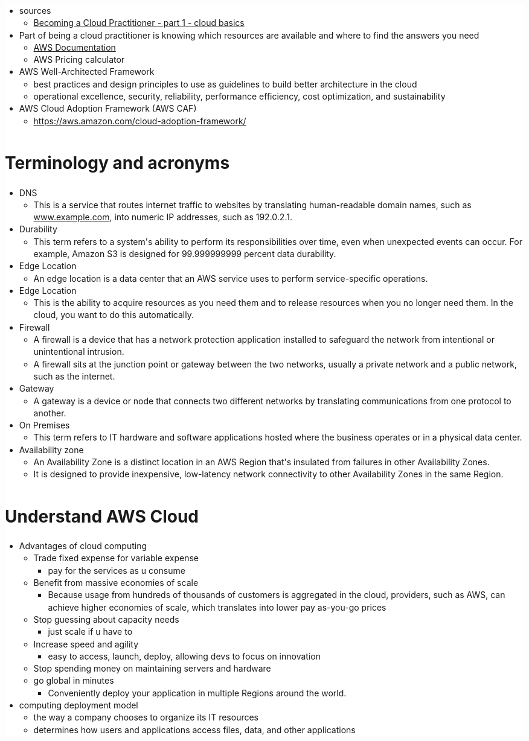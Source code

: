 - sources
	- [Becoming a Cloud Practitioner - part 1 - cloud basics](https://explore.skillbuilder.aws/learn/courses/20511/aws-skills-centers-becoming-a-cloud-practitioner-part-1-cloud-basics/lessons)
- Part of being a cloud practitioner is knowing which resources are available and where to find the answers you need
	- [AWS Documentation](https://docs.aws.amazon.com/)
	- AWS Pricing calculator
- AWS Well-Architected Framework
	- best practices and design principles to use as guidelines to build better architecture in the cloud
	- operational excellence, security, reliability, performance efficiency, cost optimization, and sustainability
- AWS Cloud Adoption Framework (AWS CAF)
	- https://aws.amazon.com/cloud-adoption-framework/
# Terminology and acronyms
- DNS
	- This is a service that routes internet traffic to websites by translating human-readable domain names, such as www.example.com, into numeric IP addresses, such as 192.0.2.1.
- Durability
	- This term refers to a system's ability to perform its responsibilities over time, even when unexpected events can occur. For example, Amazon S3 is designed for 99.999999999 percent data durability.
- Edge Location
	- An edge location is a data center that an AWS service uses to perform service-specific operations. 
- Edge Location
	- This is the ability to acquire resources as you need them and to release resources when you no longer need them. In the cloud, you want to do this automatically.
- Firewall
	- A firewall is a device that has a network protection application installed to safeguard the network from intentional or unintentional intrusion. 
	- A firewall sits at the junction point or gateway between the two networks, usually a private network and a public network, such as the internet.
- Gateway
	- A gateway is a device or node that connects two different networks by translating communications from one protocol to another.
- On Premises
	- This term refers to IT hardware and software applications hosted where the business operates or in a physical data center.
- Availability zone
	- An Availability Zone is a distinct location in an AWS Region that's insulated from failures in other Availability Zones. 
	- It is designed to provide inexpensive, low-latency network connectivity to other Availability Zones in the same Region. 

# Understand AWS Cloud
- Advantages of cloud computing
	- Trade fixed expense for variable expense 
		- pay for the services as u consume
	- Benefit from massive economies of scale
		- Because usage from hundreds of thousands of customers is aggregated in the cloud, providers, such as AWS, can achieve higher economies of scale, which translates into lower pay as-you-go prices
	- Stop guessing about capacity needs
		- just scale if u have to
	- Increase speed and agility
		- easy to access, launch, deploy, allowing devs to focus on innovation
	- Stop spending money on maintaining servers and hardware
	- go global in minutes
		- Conveniently deploy your application in multiple Regions around the world.
- computing deployment model
	- the way a company chooses to organize its IT resources
	- determines how users and applications access files, data, and other applications